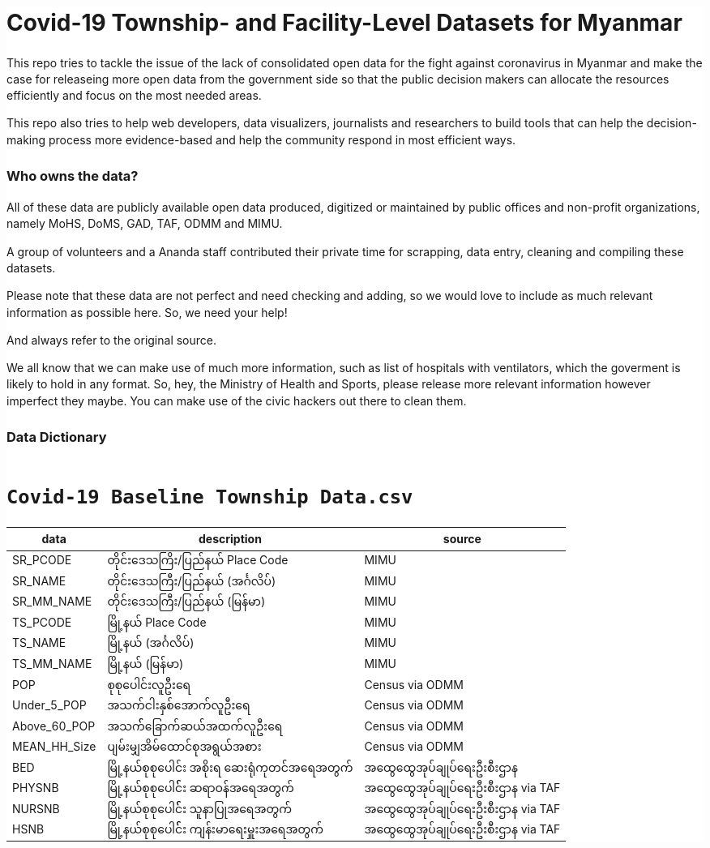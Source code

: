 # Covid-19 Township- and Facility-Level Datasets for Myanmar

This repo tries to tackle the issue of the lack of consolidated open data for the fight against coronavirus in Myanmar and make the case for releaseing more open data from the government side so that the public decision makers can allocate the resources efficiently and focus on the most needed areas. 

This repo also tries to help web developers, data visualizers, journalists and researchers to build tools that can help the decision-making process more evidence-based and help the community respond in most efficient ways. 

### Who owns the data?

All of these data are publicly available open data produced, digitized or maintained by public offices and non-profit organizations, namely MoHS, DoMS, GAD, TAF, ODMM and MIMU. 

A group of volunteers and a Ananda staff contributed their private time for scrapping, data entry, cleaning and compiling these datasets.

Please note that these data are not perfect and need checking and adding, so we would love to include as much relevant information as possible here. So, we need your help! 

And always refer to the original source.   

We all know that we can make use of much more information, such as list of hospitals with ventilators, which the goverment is likely to hold in any format. So, hey, the Ministry of Health and Sports, please release more relevant information however imperfect they maybe. You can make use of the civic hackers out there to clean them. 

### Data Dictionary  

# `Covid-19 Baseline Township Data.csv`

| data           | description                                   | source                              |
| -------------- | --------------------------------------------- | ----------------------------------- |
| SR\_PCODE      | တိုင်းဒေသကြိး/ပြည်နယ် Place Code              | MIMU                                |
| SR\_NAME       | တိုင်းဒေသကြီး/ပြည်နယ် (အင်္ဂလိပ်)             | MIMU                                |
| SR\_MM\_NAME   | တိုင်းဒေသကြီး/ပြည်နယ် (မြန်မာ)                | MIMU                                |
| TS\_PCODE      | မြို့နယ် Place Code                           | MIMU                                |
| TS\_NAME       | မြို့နယ် (အင်္ဂလိပ်)                          | MIMU                                |
| TS\_MM\_NAME   | မြို့နယ် (မြန်မာ)                             | MIMU                                |
| POP            | စုစုပေါင်းလူဦးရေ                              | Census via ODMM                     |
| Under\_5\_POP  | အသက်ငါးနှစ်အောက်လူဦးရေ                        | Census via ODMM                     |
| Above\_60\_POP | အသက််ခြောက်ဆယ်အထက်လူဦးရေ                      | Census via ODMM                     |
| MEAN\_HH\_Size | ပျမ်းမျှအိမ်ထောင်စုအရွယ်အစား                  | Census via ODMM                     |
| BED            | မြို့နယ်စုစုပေါင်း အစိုးရ ဆေးရုံကုတင်အရေအတွက် | အထွေထွေအုပ်ချုပ်ရေးဦးစီးဌာန         |
| PHYSNB         | မြို့နယ်စုစုပေါင််း ဆရာဝန်အရေအတွက်            | အထွေထွေအုပ်ချုပ်ရေးဦးစီးဌာန via TAF |
| NURSNB         | မြို့နယ်စုစုပေါင််း သူနာပြုအရေအတွက်           | အထွေထွေအုပ်ချုပ်ရေးဦးစီးဌာန via TAF |
| HSNB           | မြို့နယ်စုစုပေါင််း ကျန်းမာရေးမှူးအရေအတွက်    | အထွေထွေအုပ်ချုပ်ရေးဦးစီးဌာန via TAF |
